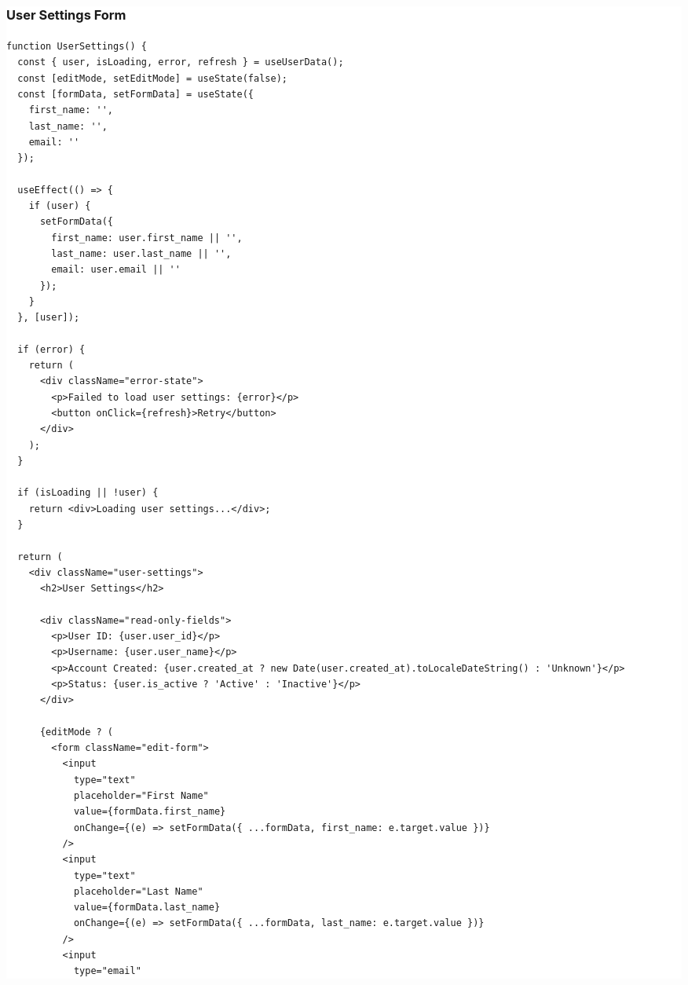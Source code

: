 ### User Settings Form

```tsx
function UserSettings() {
  const { user, isLoading, error, refresh } = useUserData();
  const [editMode, setEditMode] = useState(false);
  const [formData, setFormData] = useState({
    first_name: '',
    last_name: '',
    email: ''
  });
  
  useEffect(() => {
    if (user) {
      setFormData({
        first_name: user.first_name || '',
        last_name: user.last_name || '',
        email: user.email || ''
      });
    }
  }, [user]);
  
  if (error) {
    return (
      <div className="error-state">
        <p>Failed to load user settings: {error}</p>
        <button onClick={refresh}>Retry</button>
      </div>
    );
  }
  
  if (isLoading || !user) {
    return <div>Loading user settings...</div>;
  }
  
  return (
    <div className="user-settings">
      <h2>User Settings</h2>
      
      <div className="read-only-fields">
        <p>User ID: {user.user_id}</p>
        <p>Username: {user.user_name}</p>
        <p>Account Created: {user.created_at ? new Date(user.created_at).toLocaleDateString() : 'Unknown'}</p>
        <p>Status: {user.is_active ? 'Active' : 'Inactive'}</p>
      </div>
      
      {editMode ? (
        <form className="edit-form">
          <input
            type="text"
            placeholder="First Name"
            value={formData.first_name}
            onChange={(e) => setFormData({ ...formData, first_name: e.target.value })}
          />
          <input
            type="text"
            placeholder="Last Name"
            value={formData.last_name}
            onChange={(e) => setFormData({ ...formData, last_name: e.target.value })}
          />
          <input
            type="email"
```